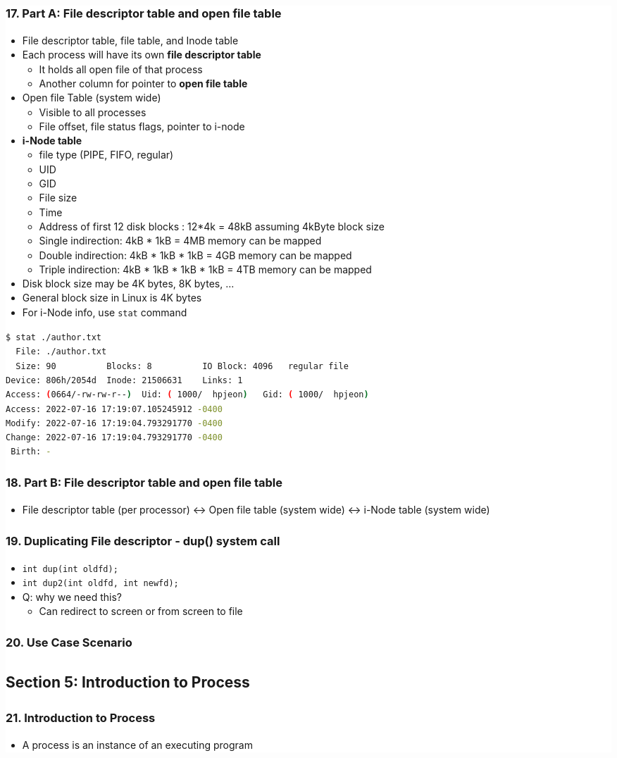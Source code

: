 ### 17. Part A: File descriptor table and open file table
- File descriptor table, file table, and Inode table
- Each process will have its own **file descriptor table**
  - It holds all open file of that process
  - Another column for pointer to **open file table**
- Open file Table (system wide)
  - Visible to all processes
  - File offset, file status flags, pointer to i-node
- **i-Node table**
  - file type (PIPE, FIFO, regular)
  - UID
  - GID
  - File size
  - Time
  - Address of first 12 disk blocks : 12*4k = 48kB assuming 4kByte block size
  - Single indirection: 4kB * 1kB = 4MB memory can be mapped
  - Double indirection: 4kB * 1kB * 1kB = 4GB memory can be mapped
  - Triple indirection: 4kB * 1kB * 1kB * 1kB = 4TB memory can be mapped
- Disk block size may be 4K bytes, 8K bytes, ...
- General block size in Linux is 4K bytes
- For i-Node info, use `stat` command
```bash
$ stat ./author.txt 
  File: ./author.txt
  Size: 90        	Blocks: 8          IO Block: 4096   regular file
Device: 806h/2054d	Inode: 21506631    Links: 1
Access: (0664/-rw-rw-r--)  Uid: ( 1000/  hpjeon)   Gid: ( 1000/  hpjeon)
Access: 2022-07-16 17:19:07.105245912 -0400
Modify: 2022-07-16 17:19:04.793291770 -0400
Change: 2022-07-16 17:19:04.793291770 -0400
 Birth: -
```

### 18. Part B: File descriptor table and open file table
- File descriptor table (per processor) <-> Open file table (system wide) <-> i-Node table (system wide)

### 19. Duplicating File descriptor - dup() system call
- `int dup(int oldfd);`
- `int dup2(int oldfd, int newfd);`
- Q: why we need this?
  - Can redirect to screen or from screen to file

### 20. Use Case Scenario

## Section 5: Introduction to Process

### 21. Introduction to Process
- A process is an instance of an executing program
